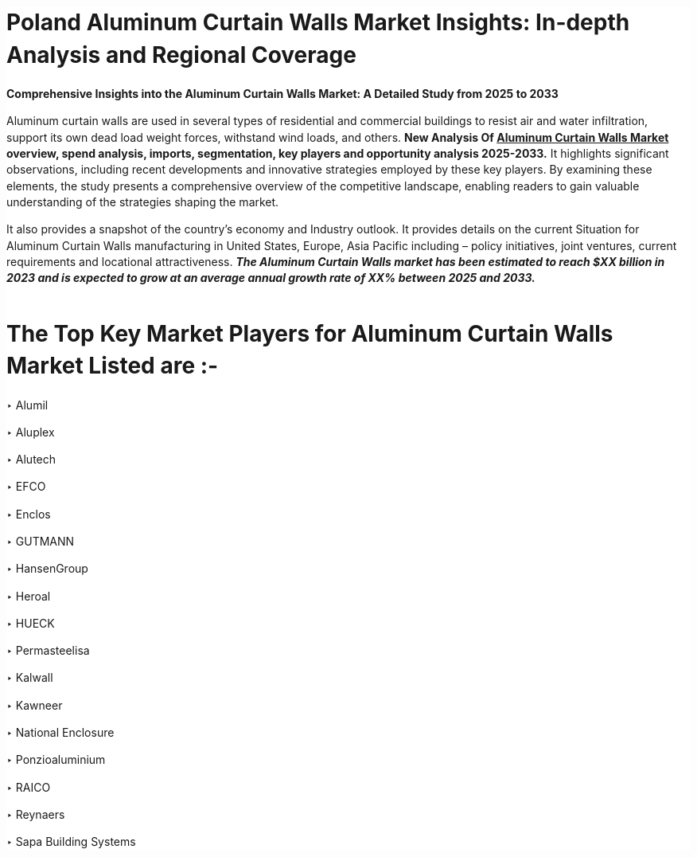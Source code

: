 # Poland Aluminum Curtain Walls Market Insights: In-depth Analysis and Regional Coverage

<strong>Comprehensive Insights into the Aluminum Curtain Walls Market: A Detailed Study from 2025 to 2033</strong>

Aluminum curtain walls are used in several types of residential and commercial buildings to resist air and water infiltration, support its own dead load weight forces, withstand wind loads, and others. <strong>New Analysis Of <a href=https://www.reportsinsights.com/sample/671491>Aluminum Curtain Walls Market</a> overview, spend analysis, imports, segmentation, key players and opportunity analysis 2025-2033.</strong> It highlights significant observations, including recent developments and innovative strategies employed by these key players. By examining these elements, the study presents a comprehensive overview of the competitive landscape, enabling readers to gain valuable understanding of the strategies shaping the market.

It also provides a snapshot of the country’s economy and Industry outlook. It provides details on the current Situation for Aluminum Curtain Walls manufacturing in United States, Europe, Asia Pacific including – policy initiatives, joint ventures, current requirements and locational attractiveness. <strong><em>The Aluminum Curtain Walls market has been estimated to reach $XX billion in 2023 and is expected to grow at an average annual growth rate of XX% between 2025 and 2033.</em></strong>

# <strong>The Top Key Market Players for Aluminum Curtain Walls Market Listed are :-</strong> 

‣ Alumil

‣ Aluplex

‣ Alutech

‣ EFCO

‣ Enclos

‣ GUTMANN

‣ HansenGroup

‣ Heroal

‣ HUECK

‣ Permasteelisa

‣ Kalwall

‣ Kawneer

‣ National Enclosure

‣ Ponzioaluminium

‣ RAICO

‣ Reynaers

‣ Sapa Building Systems
